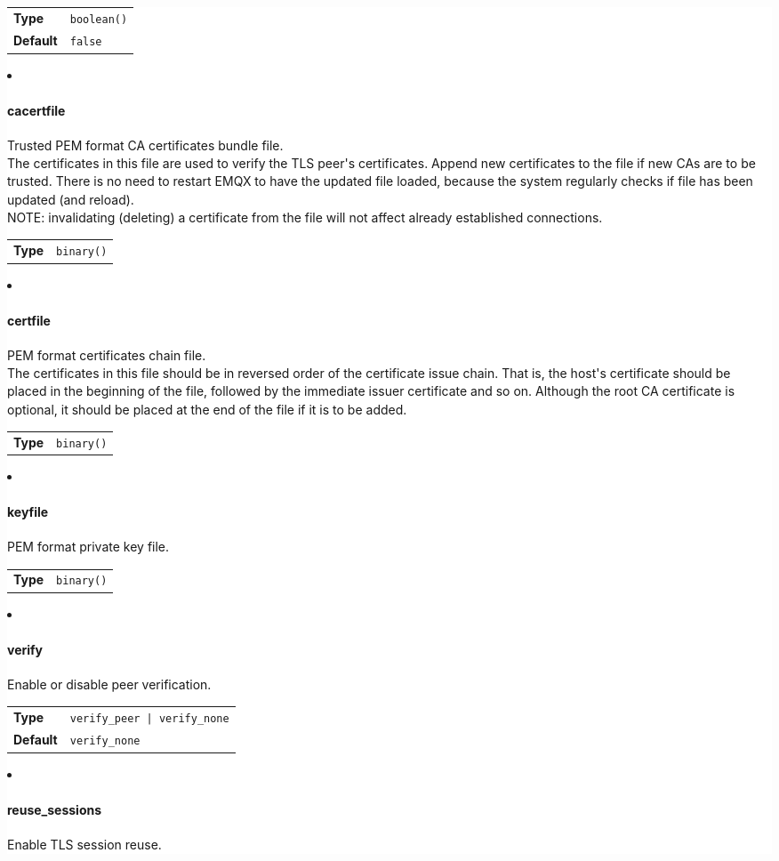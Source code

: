<table>
<tbody>
<tr><td><strong>Type</strong></td><td><code>boolean()</code></td></tr><tr><td><strong>Default</strong></td><td><code>false</code></td></tr></tbody>
</table>
</li>
<li>
<h4>cacertfile</h4>
Trusted PEM format CA certificates bundle file.<br/>
The certificates in this file are used to verify the TLS peer's certificates.
Append new certificates to the file if new CAs are to be trusted.
There is no need to restart EMQX to have the updated file loaded, because
the system regularly checks if file has been updated (and reload).<br/>
NOTE: invalidating (deleting) a certificate from the file will not affect
already established connections.

<table>
<tbody>
<tr><td><strong>Type</strong></td><td><code>binary()</code></td></tr></tbody>
</table>
</li>
<li>
<h4>certfile</h4>
PEM format certificates chain file.<br/>
The certificates in this file should be in reversed order of the certificate
issue chain. That is, the host's certificate should be placed in the beginning
of the file, followed by the immediate issuer certificate and so on.
Although the root CA certificate is optional, it should be placed at the end of
the file if it is to be added.

<table>
<tbody>
<tr><td><strong>Type</strong></td><td><code>binary()</code></td></tr></tbody>
</table>
</li>
<li>
<h4>keyfile</h4>
PEM format private key file.

<table>
<tbody>
<tr><td><strong>Type</strong></td><td><code>binary()</code></td></tr></tbody>
</table>
</li>
<li>
<h4>verify</h4>
Enable or disable peer verification.

<table>
<tbody>
<tr><td><strong>Type</strong></td><td><code>verify_peer | verify_none</code></td></tr><tr><td><strong>Default</strong></td><td><code>verify_none</code></td></tr></tbody>
</table>
</li>
<li>
<h4>reuse_sessions</h4>
Enable TLS session reuse.

